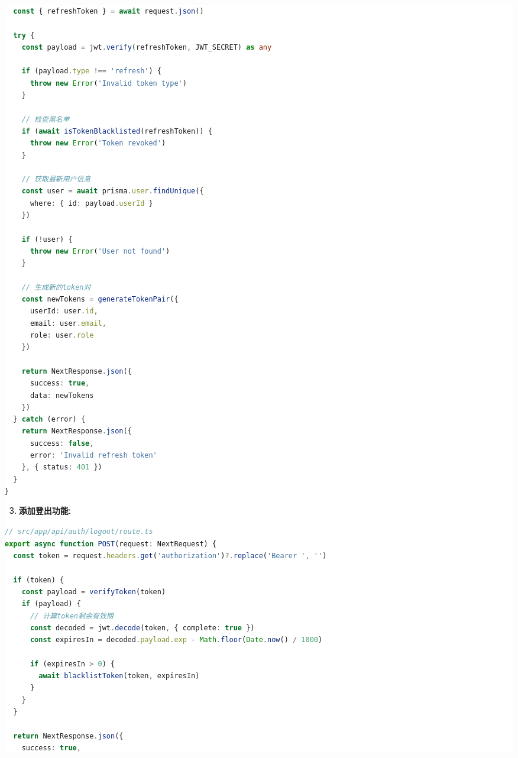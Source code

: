 ```typescript
  const { refreshToken } = await request.json()

  try {
    const payload = jwt.verify(refreshToken, JWT_SECRET) as any

    if (payload.type !== 'refresh') {
      throw new Error('Invalid token type')
    }

    // 检查黑名单
    if (await isTokenBlacklisted(refreshToken)) {
      throw new Error('Token revoked')
    }

    // 获取最新用户信息
    const user = await prisma.user.findUnique({
      where: { id: payload.userId }
    })

    if (!user) {
      throw new Error('User not found')
    }

    // 生成新的token对
    const newTokens = generateTokenPair({
      userId: user.id,
      email: user.email,
      role: user.role
    })

    return NextResponse.json({
      success: true,
      data: newTokens
    })
  } catch (error) {
    return NextResponse.json({
      success: false,
      error: 'Invalid refresh token'
    }, { status: 401 })
  }
}
```

3. **添加登出功能**:
```typescript
// src/app/api/auth/logout/route.ts
export async function POST(request: NextRequest) {
  const token = request.headers.get('authorization')?.replace('Bearer ', '')

  if (token) {
    const payload = verifyToken(token)
    if (payload) {
      // 计算token剩余有效期
      const decoded = jwt.decode(token, { complete: true })
      const expiresIn = decoded.payload.exp - Math.floor(Date.now() / 1000)

      if (expiresIn > 0) {
        await blacklistToken(token, expiresIn)
      }
    }
  }

  return NextResponse.json({
    success: true,
```